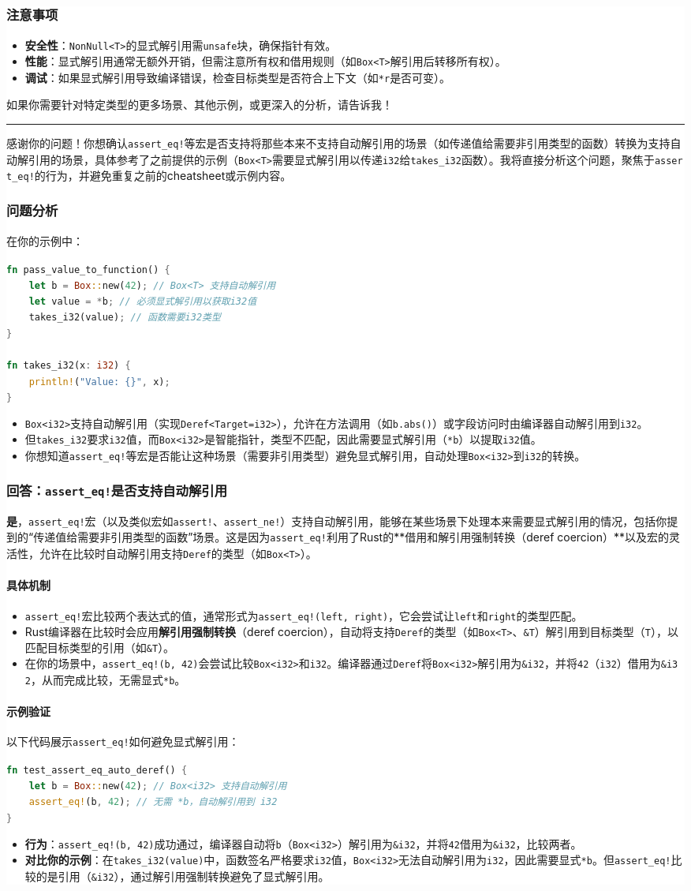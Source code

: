 ### 注意事项
- **安全性**：`NonNull<T>`的显式解引用需`unsafe`块，确保指针有效。
- **性能**：显式解引用通常无额外开销，但需注意所有权和借用规则（如`Box<T>`解引用后转移所有权）。
- **调试**：如果显式解引用导致编译错误，检查目标类型是否符合上下文（如`*r`是否可变）。

如果你需要针对特定类型的更多场景、其他示例，或更深入的分析，请告诉我！

---

感谢你的问题！你想确认`assert_eq!`等宏是否支持将那些本来不支持自动解引用的场景（如传递值给需要非引用类型的函数）转换为支持自动解引用的场景，具体参考了之前提供的示例（`Box<T>`需要显式解引用以传递`i32`给`takes_i32`函数）。我将直接分析这个问题，聚焦于`assert_eq!`的行为，并避免重复之前的cheatsheet或示例内容。

### 问题分析
在你的示例中：
```rust
fn pass_value_to_function() {
    let b = Box::new(42); // Box<T> 支持自动解引用
    let value = *b; // 必须显式解引用以获取i32值
    takes_i32(value); // 函数需要i32类型
}

fn takes_i32(x: i32) {
    println!("Value: {}", x);
}
```
- `Box<i32>`支持自动解引用（实现`Deref<Target=i32>`），允许在方法调用（如`b.abs()`）或字段访问时由编译器自动解引用到`i32`。
- 但`takes_i32`要求`i32`值，而`Box<i32>`是智能指针，类型不匹配，因此需要显式解引用（`*b`）以提取`i32`值。
- 你想知道`assert_eq!`等宏是否能让这种场景（需要非引用类型）避免显式解引用，自动处理`Box<i32>`到`i32`的转换。

### 回答：`assert_eq!`是否支持自动解引用
**是**，`assert_eq!`宏（以及类似宏如`assert!`、`assert_ne!`）支持自动解引用，能够在某些场景下处理本来需要显式解引用的情况，包括你提到的“传递值给需要非引用类型的函数”场景。这是因为`assert_eq!`利用了Rust的**借用和解引用强制转换（deref coercion）**以及宏的灵活性，允许在比较时自动解引用支持`Deref`的类型（如`Box<T>`）。

#### 具体机制
- `assert_eq!`宏比较两个表达式的值，通常形式为`assert_eq!(left, right)`，它会尝试让`left`和`right`的类型匹配。
- Rust编译器在比较时会应用**解引用强制转换**（deref coercion），自动将支持`Deref`的类型（如`Box<T>`、`&T`）解引用到目标类型（`T`），以匹配目标类型的引用（如`&T`）。
- 在你的场景中，`assert_eq!(b, 42)`会尝试比较`Box<i32>`和`i32`。编译器通过`Deref`将`Box<i32>`解引用为`&i32`，并将`42`（`i32`）借用为`&i32`，从而完成比较，无需显式`*b`。

#### 示例验证
以下代码展示`assert_eq!`如何避免显式解引用：
```rust
fn test_assert_eq_auto_deref() {
    let b = Box::new(42); // Box<i32> 支持自动解引用
    assert_eq!(b, 42); // 无需 *b，自动解引用到 i32
}
```
- **行为**：`assert_eq!(b, 42)`成功通过，编译器自动将`b`（`Box<i32>`）解引用为`&i32`，并将`42`借用为`&i32`，比较两者。
- **对比你的示例**：在`takes_i32(value)`中，函数签名严格要求`i32`值，`Box<i32>`无法自动解引用为`i32`，因此需要显式`*b`。但`assert_eq!`比较的是引用（`&i32`），通过解引用强制转换避免了显式解引用。
